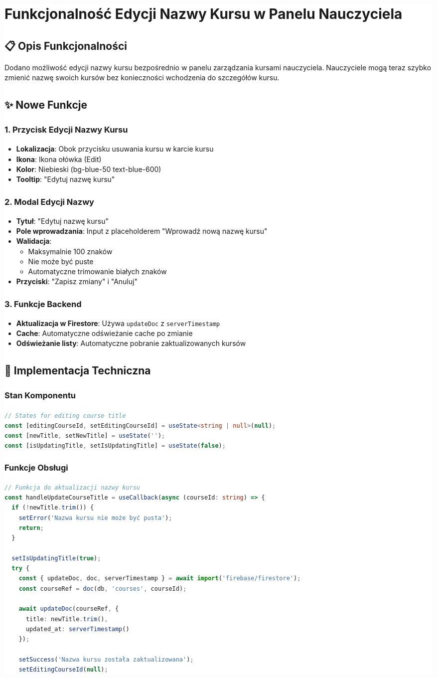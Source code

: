 # Funkcjonalność Edycji Nazwy Kursu w Panelu Nauczyciela

## 📋 Opis Funkcjonalności

Dodano możliwość edycji nazwy kursu bezpośrednio w panelu zarządzania kursami nauczyciela. Nauczyciele mogą teraz szybko zmienić nazwę swoich kursów bez konieczności wchodzenia do szczegółów kursu.

## ✨ Nowe Funkcje

### 1. Przycisk Edycji Nazwy Kursu
- **Lokalizacja**: Obok przycisku usuwania kursu w karcie kursu
- **Ikona**: Ikona ołówka (Edit)
- **Kolor**: Niebieski (bg-blue-50 text-blue-600)
- **Tooltip**: "Edytuj nazwę kursu"

### 2. Modal Edycji Nazwy
- **Tytuł**: "Edytuj nazwę kursu"
- **Pole wprowadzania**: Input z placeholderem "Wprowadź nową nazwę kursu"
- **Walidacja**: 
  - Maksymalnie 100 znaków
  - Nie może być puste
  - Automatyczne trimowanie białych znaków
- **Przyciski**: "Zapisz zmiany" i "Anuluj"

### 3. Funkcje Backend
- **Aktualizacja w Firestore**: Używa `updateDoc` z `serverTimestamp`
- **Cache**: Automatyczne odświeżanie cache po zmianie
- **Odświeżanie listy**: Automatyczne pobranie zaktualizowanych kursów

## 🔧 Implementacja Techniczna

### Stan Komponentu
```typescript
// States for editing course title
const [editingCourseId, setEditingCourseId] = useState<string | null>(null);
const [newTitle, setNewTitle] = useState('');
const [isUpdatingTitle, setIsUpdatingTitle] = useState(false);
```

### Funkcje Obsługi
```typescript
// Funkcja do aktualizacji nazwy kursu
const handleUpdateCourseTitle = useCallback(async (courseId: string) => {
  if (!newTitle.trim()) {
    setError('Nazwa kursu nie może być pusta');
    return;
  }

  setIsUpdatingTitle(true);
  try {
    const { updateDoc, doc, serverTimestamp } = await import('firebase/firestore');
    const courseRef = doc(db, 'courses', courseId);
    
    await updateDoc(courseRef, {
      title: newTitle.trim(),
      updated_at: serverTimestamp()
    });
    
    setSuccess('Nazwa kursu została zaktualizowana');
    setEditingCourseId(null);
```